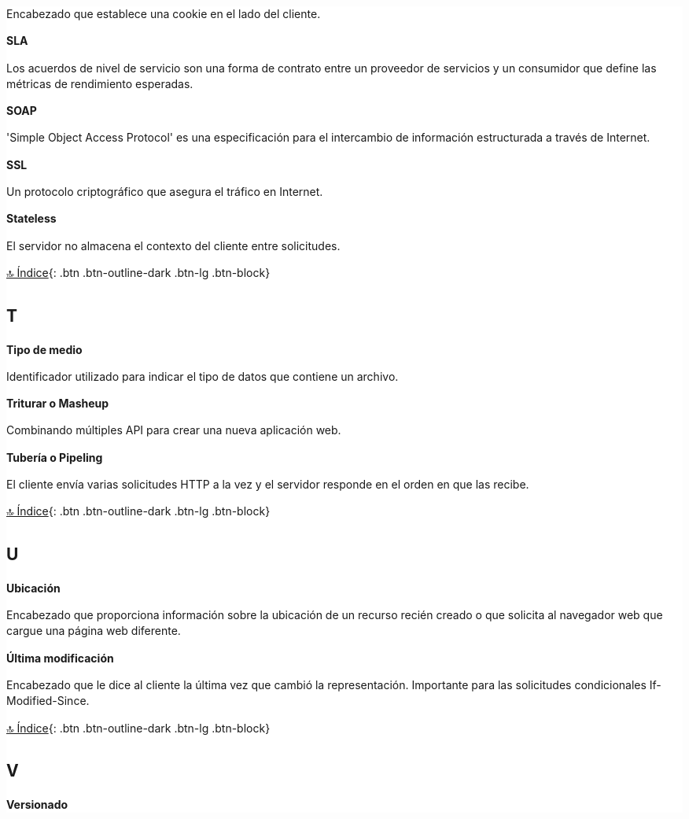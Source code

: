 Encabezado que establece una cookie en el lado del cliente.

**SLA**

Los acuerdos de nivel de servicio son una forma de contrato entre un proveedor de servicios y un consumidor que define las métricas de rendimiento esperadas.

**SOAP**

'Simple Object Access Protocol' es una especificación para el intercambio de información estructurada a través de Internet.

**SSL**

Un protocolo criptográfico que asegura el tráfico en Internet.

**Stateless**

El servidor no almacena el contexto del cliente entre solicitudes.

[🔝 Índice](/glosario/completo-interfaces-programacion/#page-title){: .btn .btn-outline-dark .btn-lg .btn-block}

## T

**Tipo de medio**

Identificador utilizado para indicar el tipo de datos que contiene un archivo.

**Triturar o Masheup**

Combinando múltiples API para crear una nueva aplicación web.

**Tubería o Pipeling**

El cliente envía varias solicitudes HTTP a la vez y el servidor responde en el orden en que las recibe.

[🔝 Índice](/glosario/completo-interfaces-programacion/#page-title){: .btn .btn-outline-dark .btn-lg .btn-block}

## U

**Ubicación**

Encabezado que proporciona información sobre la ubicación de un recurso recién creado o que solicita al navegador web que cargue una página web diferente.

**Última modificación**

Encabezado que le dice al cliente la última vez que cambió la representación. Importante para las solicitudes condicionales If-Modified-Since.

[🔝 Índice](/glosario/completo-interfaces-programacion/#page-title){: .btn .btn-outline-dark .btn-lg .btn-block}

## V

**Versionado**
